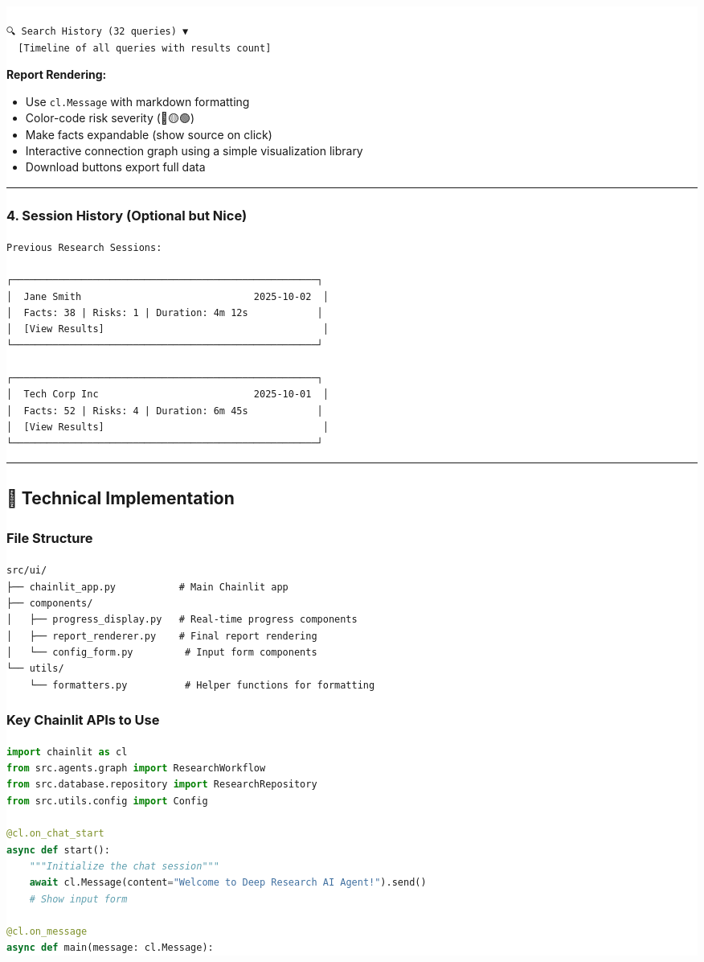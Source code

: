 ```

🔍 Search History (32 queries) ▼
  [Timeline of all queries with results count]
```

**Report Rendering:**
- Use `cl.Message` with markdown formatting
- Color-code risk severity (🔴🟡🟢)
- Make facts expandable (show source on click)
- Interactive connection graph using a simple visualization library
- Download buttons export full data

---

### 4. Session History (Optional but Nice)

```
Previous Research Sessions:

┌─────────────────────────────────────────────────────┐
│  Jane Smith                              2025-10-02  │
│  Facts: 38 | Risks: 1 | Duration: 4m 12s            │
│  [View Results]                                      │
└─────────────────────────────────────────────────────┘

┌─────────────────────────────────────────────────────┐
│  Tech Corp Inc                           2025-10-01  │
│  Facts: 52 | Risks: 4 | Duration: 6m 45s            │
│  [View Results]                                      │
└─────────────────────────────────────────────────────┘
```

---

## 🔧 Technical Implementation

### File Structure
```
src/ui/
├── chainlit_app.py           # Main Chainlit app
├── components/
│   ├── progress_display.py   # Real-time progress components
│   ├── report_renderer.py    # Final report rendering
│   └── config_form.py         # Input form components
└── utils/
    └── formatters.py          # Helper functions for formatting
```

### Key Chainlit APIs to Use

```python
import chainlit as cl
from src.agents.graph import ResearchWorkflow
from src.database.repository import ResearchRepository
from src.utils.config import Config

@cl.on_chat_start
async def start():
    """Initialize the chat session"""
    await cl.Message(content="Welcome to Deep Research AI Agent!").send()
    # Show input form

@cl.on_message
async def main(message: cl.Message):
```